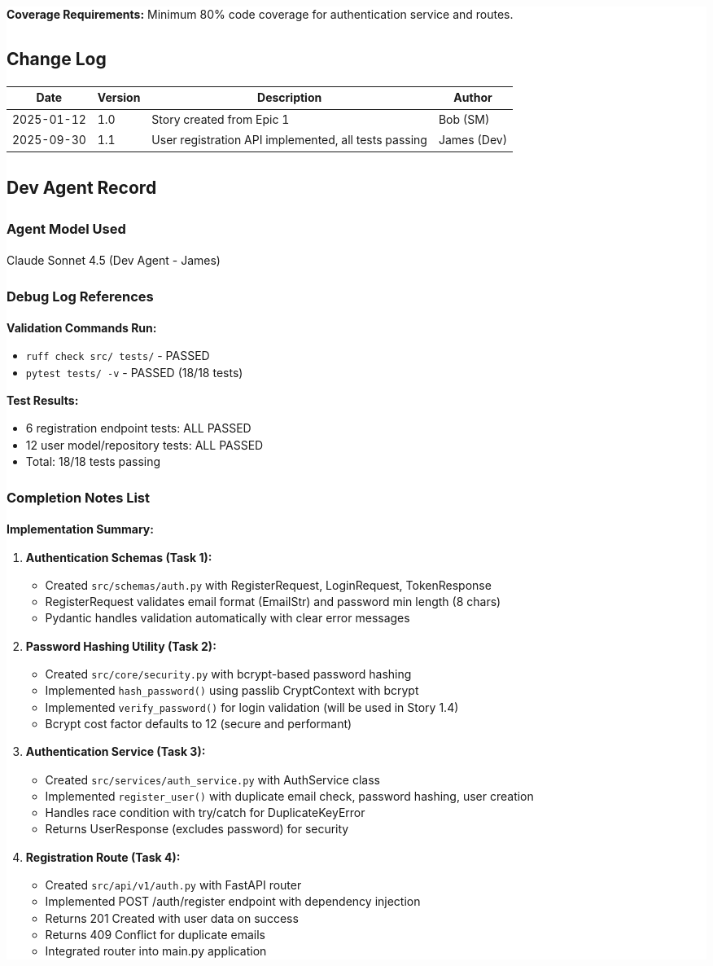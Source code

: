 **Coverage Requirements:** Minimum 80% code coverage for authentication service and routes.

## Change Log

| Date | Version | Description | Author |
|------|---------|-------------|--------|
| 2025-01-12 | 1.0 | Story created from Epic 1 | Bob (SM) |
| 2025-09-30 | 1.1 | User registration API implemented, all tests passing | James (Dev) |

## Dev Agent Record

### Agent Model Used

Claude Sonnet 4.5 (Dev Agent - James)

### Debug Log References

**Validation Commands Run:**
- `ruff check src/ tests/` - PASSED
- `pytest tests/ -v` - PASSED (18/18 tests)

**Test Results:**
- 6 registration endpoint tests: ALL PASSED
- 12 user model/repository tests: ALL PASSED
- Total: 18/18 tests passing

### Completion Notes List

**Implementation Summary:**

1. **Authentication Schemas (Task 1):**
   - Created `src/schemas/auth.py` with RegisterRequest, LoginRequest, TokenResponse
   - RegisterRequest validates email format (EmailStr) and password min length (8 chars)
   - Pydantic handles validation automatically with clear error messages

2. **Password Hashing Utility (Task 2):**
   - Created `src/core/security.py` with bcrypt-based password hashing
   - Implemented `hash_password()` using passlib CryptContext with bcrypt
   - Implemented `verify_password()` for login validation (will be used in Story 1.4)
   - Bcrypt cost factor defaults to 12 (secure and performant)

3. **Authentication Service (Task 3):**
   - Created `src/services/auth_service.py` with AuthService class
   - Implemented `register_user()` with duplicate email check, password hashing, user creation
   - Handles race condition with try/catch for DuplicateKeyError
   - Returns UserResponse (excludes password) for security

4. **Registration Route (Task 4):**
   - Created `src/api/v1/auth.py` with FastAPI router
   - Implemented POST /auth/register endpoint with dependency injection
   - Returns 201 Created with user data on success
   - Returns 409 Conflict for duplicate emails
   - Integrated router into main.py application
